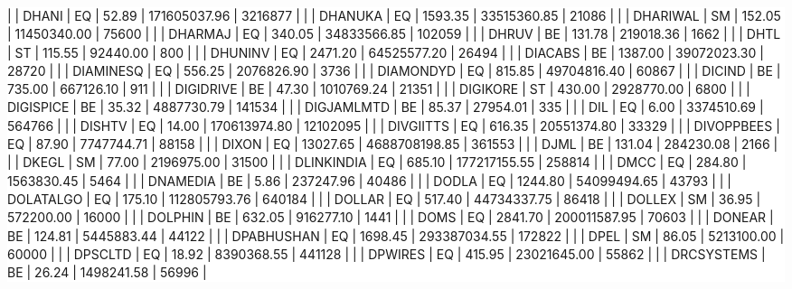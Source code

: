 |  | DHANI | EQ | 52.89 | 171605037.96 | 3216877 |
|  | DHANUKA | EQ | 1593.35 | 33515360.85 | 21086 |
|  | DHARIWAL | SM | 152.05 | 11450340.00 | 75600 |
|  | DHARMAJ | EQ | 340.05 | 34833566.85 | 102059 |
|  | DHRUV | BE | 131.78 | 219018.36 | 1662 |
|  | DHTL | ST | 115.55 | 92440.00 | 800 |
|  | DHUNINV | EQ | 2471.20 | 64525577.20 | 26494 |
|  | DIACABS | BE | 1387.00 | 39072023.30 | 28720 |
|  | DIAMINESQ | EQ | 556.25 | 2076826.90 | 3736 |
|  | DIAMONDYD | EQ | 815.85 | 49704816.40 | 60867 |
|  | DICIND | BE | 735.00 | 667126.10 | 911 |
|  | DIGIDRIVE | BE | 47.30 | 1010769.24 | 21351 |
|  | DIGIKORE | ST | 430.00 | 2928770.00 | 6800 |
|  | DIGISPICE | BE | 35.32 | 4887730.79 | 141534 |
|  | DIGJAMLMTD | BE | 85.37 | 27954.01 | 335 |
|  | DIL | EQ | 6.00 | 3374510.69 | 564766 |
|  | DISHTV | EQ | 14.00 | 170613974.80 | 12102095 |
|  | DIVGIITTS | EQ | 616.35 | 20551374.80 | 33329 |
|  | DIVOPPBEES | EQ | 87.90 | 7747744.71 | 88158 |
|  | DIXON | EQ | 13027.65 | 4688708198.85 | 361553 |
|  | DJML | BE | 131.04 | 284230.08 | 2166 |
|  | DKEGL | SM | 77.00 | 2196975.00 | 31500 |
|  | DLINKINDIA | EQ | 685.10 | 177217155.55 | 258814 |
|  | DMCC | EQ | 284.80 | 1563830.45 | 5464 |
|  | DNAMEDIA | BE | 5.86 | 237247.96 | 40486 |
|  | DODLA | EQ | 1244.80 | 54099494.65 | 43793 |
|  | DOLATALGO | EQ | 175.10 | 112805793.76 | 640184 |
|  | DOLLAR | EQ | 517.40 | 44734337.75 | 86418 |
|  | DOLLEX | SM | 36.95 | 572200.00 | 16000 |
|  | DOLPHIN | BE | 632.05 | 916277.10 | 1441 |
|  | DOMS | EQ | 2841.70 | 200011587.95 | 70603 |
|  | DONEAR | BE | 124.81 | 5445883.44 | 44122 |
|  | DPABHUSHAN | EQ | 1698.45 | 293387034.55 | 172822 |
|  | DPEL | SM | 86.05 | 5213100.00 | 60000 |
|  | DPSCLTD | EQ | 18.92 | 8390368.55 | 441128 |
|  | DPWIRES | EQ | 415.95 | 23021645.00 | 55862 |
|  | DRCSYSTEMS | BE | 26.24 | 1498241.58 | 56996 |
